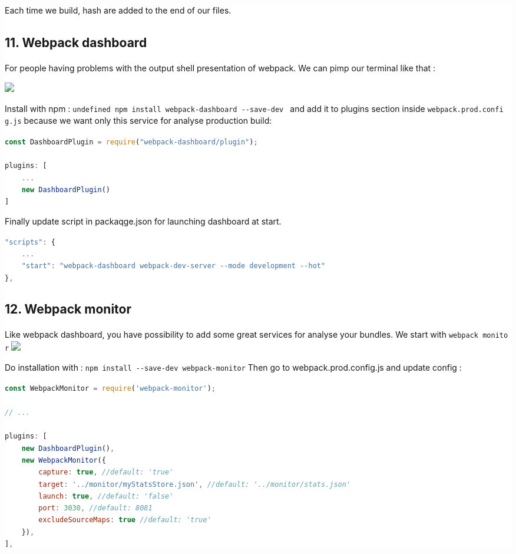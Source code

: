 Each time we build, hash are added to the end of our files.

## 11. Webpack dashboard
For people having problems with the output shell presentation of webpack. We can pimp our terminal like that : 

![](https://www.alsacreations.com/xmedia/doc/original/terminal-webpack.png)

Install with npm : `undefined
npm install webpack-dashboard --save-dev
` and add it to plugins section inside `webpack.prod.config.js` because we want only this service for analyse production build:

```javascript
const DashboardPlugin = require("webpack-dashboard/plugin");

plugins: [
	...
	new DashboardPlugin()
]
```

Finally update script in packaqge.json for launching dashboard at start.

```javascript
"scripts": {
	...
	"start": "webpack-dashboard webpack-dev-server --mode development --hot"
},
```

## 12. Webpack monitor
Like webpack dashboard, you have possibility to add some great services for analyse your bundles. We start with `webpack monitor`
![](http://webpackmonitor.com/img/overview.gif)

Do installation with : `npm install --save-dev webpack-monitor`
Then go to webpack.prod.config.js and update config : 

```javascript
const WebpackMonitor = require('webpack-monitor');

// ...

plugins: [
	new DashboardPlugin(),
	new WebpackMonitor({
	    capture: true, //default: 'true'
	    target: '../monitor/myStatsStore.json', //default: '../monitor/stats.json'
	    launch: true, //default: 'false'
	    port: 3030, //default: 8081
	    excludeSourceMaps: true //default: 'true'
	}),
],
```
